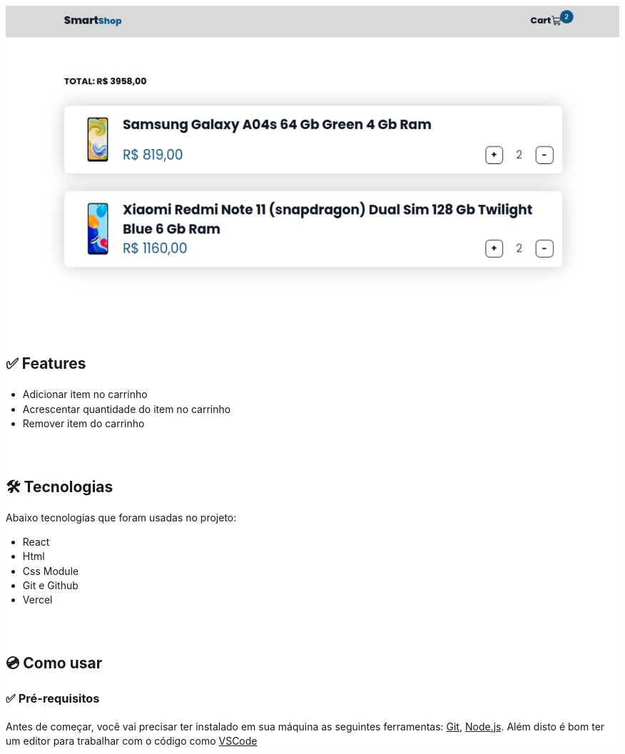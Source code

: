 <img src=".github/preview2.png" width="100%" />

<br>

## ✅ Features

- Adicionar item no carrinho
- Acrescentar quantidade do item no carrinho
- Remover item do carrinho

<br>

## 🛠 Tecnologias

Abaixo tecnologias que foram usadas no projeto:

- React
- Html
- Css Module
- Git e Github
- Vercel

<br>

## 💿 Como usar

### ✅ Pré-requisitos

Antes de começar, você vai precisar ter instalado em sua máquina as seguintes ferramentas:
[Git](https://git-scm.com), [Node.js](https://nodejs.org/en/).
Além disto é bom ter um editor para trabalhar com o código como [VSCode](https://code.visualstudio.com/)
